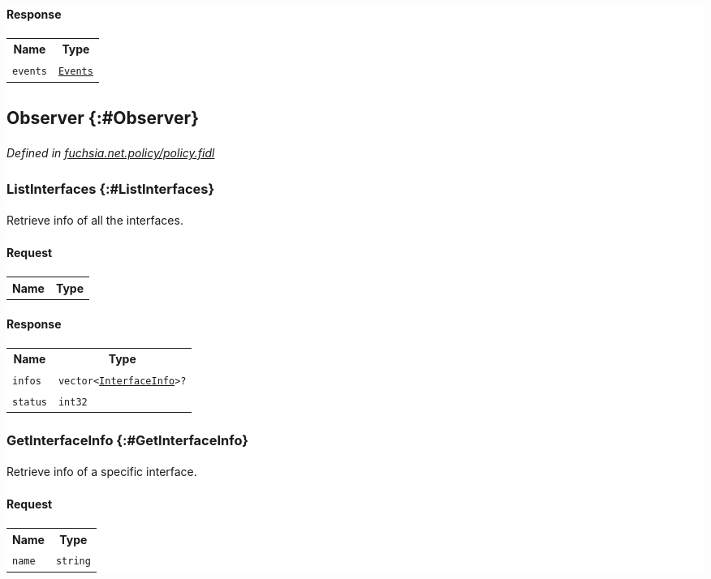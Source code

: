 


#### Response
<table>
    <tr><th>Name</th><th>Type</th></tr>
    <tr>
            <td><code>events</code></td>
            <td>
                <code><a class='link' href='#Events'>Events</a></code>
            </td>
        </tr></table>

## Observer {:#Observer}
*Defined in [fuchsia.net.policy/policy.fidl](https://fuchsia.googlesource.com/fuchsia/+/master/sdk/fidl/fuchsia.net.policy/policy.fidl#80)*


### ListInterfaces {:#ListInterfaces}

 Retrieve info of all the interfaces.

#### Request
<table>
    <tr><th>Name</th><th>Type</th></tr>
    </table>


#### Response
<table>
    <tr><th>Name</th><th>Type</th></tr>
    <tr>
            <td><code>infos</code></td>
            <td>
                <code>vector&lt;<a class='link' href='#InterfaceInfo'>InterfaceInfo</a>&gt;?</code>
            </td>
        </tr><tr>
            <td><code>status</code></td>
            <td>
                <code>int32</code>
            </td>
        </tr></table>

### GetInterfaceInfo {:#GetInterfaceInfo}

 Retrieve info of a specific interface.

#### Request
<table>
    <tr><th>Name</th><th>Type</th></tr>
    <tr>
            <td><code>name</code></td>
            <td>
                <code>string</code>
            </td>
        </tr></table>
